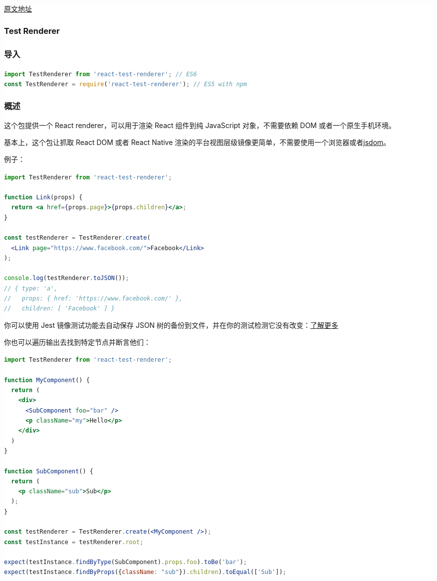[原文地址](https://reactjs.org/docs/test-renderer.html)
### Test Renderer

### 导入
```jsx harmony
import TestRenderer from 'react-test-renderer'; // ES6
const TestRenderer = require('react-test-renderer'); // ES5 with npm
```

### 概述

这个包提供一个 React renderer，可以用于渲染 React 组件到纯 JavaScript 对象，不需要依赖 DOM 或者一个原生手机环境。

基本上，这个包让抓取 React DOM 或者 React Native 渲染的平台视图层级镜像更简单，不需要使用一个浏览器或者[jsdom]()。

例子：
```jsx harmony
import TestRenderer from 'react-test-renderer';

function Link(props) {
  return <a href={props.page}>{props.children}</a>;
}

const testRenderer = TestRenderer.create(
  <Link page="https://www.facebook.com/">Facebook</Link>
);

console.log(testRenderer.toJSON());
// { type: 'a',
//   props: { href: 'https://www.facebook.com/' },
//   children: [ 'Facebook' ] }
```

你可以使用 Jest 镜像测试功能去自动保存 JSON 树的备份到文件，并在你的测试检测它没有改变：[了解更多](https://jestjs.io/docs/en/snapshot-testing)

你也可以遍历输出去找到特定节点并断言他们：

```jsx harmony
import TestRenderer from 'react-test-renderer';

function MyComponent() {
  return (
    <div>
      <SubComponent foo="bar" />
      <p className="my">Hello</p>
    </div>
  )
}

function SubComponent() {
  return (
    <p className="sub">Sub</p>
  );
}

const testRenderer = TestRenderer.create(<MyComponent />);
const testInstance = testRenderer.root;

expect(testInstance.findByType(SubComponent).props.foo).toBe('bar');
expect(testInstance.findByProps({className: "sub"}).children).toEqual(['Sub']);
```
